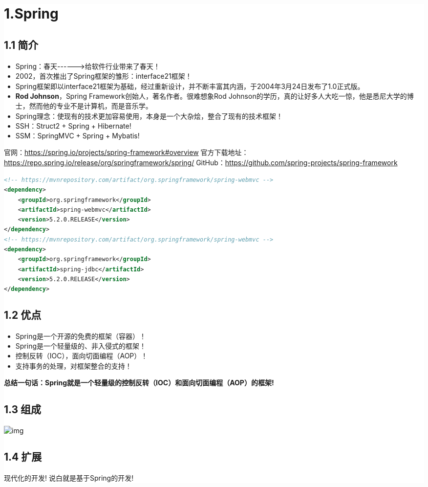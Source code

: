 # 1.Spring

## 1.1 简介

- Spring：春天------>给软件行业带来了春天！
- 2002，首次推出了Spring框架的雏形：interface21框架！
- Spring框架即以interface21框架为基础，经过重新设计，并不断丰富其内涵，于2004年3月24日发布了1.0正式版。
- **Rod Johnson**，Spring Framework创始人，著名作者。很难想象Rod Johnson的学历，真的让好多人大吃一惊，他是悉尼大学的博士，然而他的专业不是计算机，而是音乐学。
- Spring理念：使现有的技术更加容易使用，本身是一个大杂烩，整合了现有的技术框架！
- SSH：Struct2 + Spring + Hibernate!
- SSM：SpringMVC + Spring + Mybatis!

官网：https://spring.io/projects/spring-framework#overview
官方下载地址：https://repo.spring.io/release/org/springframework/spring/
GitHub：https://github.com/spring-projects/spring-framework

```xml
<!-- https://mvnrepository.com/artifact/org.springframework/spring-webmvc -->
<dependency>
    <groupId>org.springframework</groupId>
    <artifactId>spring-webmvc</artifactId>
    <version>5.2.0.RELEASE</version>
</dependency>
<!-- https://mvnrepository.com/artifact/org.springframework/spring-webmvc -->
<dependency>
    <groupId>org.springframework</groupId>
    <artifactId>spring-jdbc</artifactId>
    <version>5.2.0.RELEASE</version>
</dependency>


```

## 1.2 优点

- Spring是一个开源的免费的框架（容器）！
- Spring是一个轻量级的、非入侵式的框架！
- 控制反转（IOC），面向切面编程（AOP）！
- 支持事务的处理，对框架整合的支持！

**总结一句话：Spring就是一个轻量级的控制反转（IOC）和面向切面编程（AOP）的框架!**

## 1.3 组成

![img](https://img-blog.csdnimg.cn/20201109101410173.png?x-oss-process=image/watermark,type_ZmFuZ3poZW5naGVpdGk,shadow_10,text_aHR0cHM6Ly9ibG9nLmNzZG4ubmV0L2xpNjQzOTM3NTc5,size_16,color_FFFFFF,t_70#pic_center)

## 1.4 扩展

现代化的开发! 说白就是基于Spring的开发!
